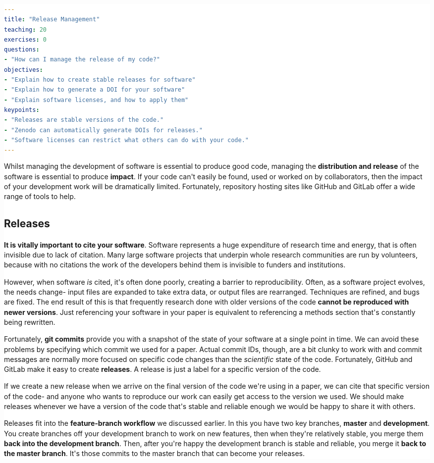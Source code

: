 ```yaml
---
title: "Release Management"
teaching: 20
exercises: 0
questions:
- "How can I manage the release of my code?"
objectives:
- "Explain how to create stable releases for software"
- "Explain how to generate a DOI for your software"
- "Explain software licenses, and how to apply them"
keypoints:
- "Releases are stable versions of the code."
- "Zenodo can automatically generate DOIs for releases."
- "Software licenses can restrict what others can do with your code."
---
```


Whilst managing the development of software is essential to produce good code, managing the **distribution and release** of the software is essential to produce **impact**. If your code can't easily be found, used or worked on by collaborators, then the impact of your development work will be dramatically limited. Fortunately, repository hosting sites like GitHub and GitLab offer a wide range of tools to help.

## Releases

**It is vitally important to cite your software**. Software represents a huge expenditure of research time and energy, that is often invisible due to lack of citation. Many large software projects that underpin whole research communities are run by volunteers, because with no citations the work of the developers behind them is invisible to funders and institutions.

However, when software *is* cited, it's often done poorly, creating a barrier to reproducibility. Often, as a software project evolves, the needs change- input files are expanded to take extra data, or output files are rearranged. Techniques are refined, and bugs are fixed. The end result of this is that frequently research done with older versions of the code **cannot be reproduced with newer versions**. Just referencing your software in your paper is equivalent to referencing a methods section that's constantly being rewritten.

Fortunately, **git commits** provide you with a snapshot of the state of your software at a single point in time. We can avoid these problems by specifying which commit we used for a paper. Actual commit IDs, though, are a bit clunky to work with and commit messages are normally more focused on specific code changes than the *scientific* state of the code. Fortunately, GitHub and GitLab make it easy to create **releases**. A release is just a label for a specific version of the code.

If we create a new release when we arrive on the final version of the code we're using in a paper, we can cite that specific version of the code- and anyone who wants to reproduce our work can easily get access to the version we used. We should make releases whenever we have a version of the code that's stable and reliable enough we would be happy to share it with others.

Releases fit into the **feature-branch workflow** we discussed earlier. In this you have two key branches, **master** and **development**. You create branches off your development branch to work on new features, then when they're relatively stable, you merge them **back into the development branch**. Then, after you're happy the development branch is stable and reliable, you merge it **back to the master branch**. It's those commits to the master branch that can become your releases.
